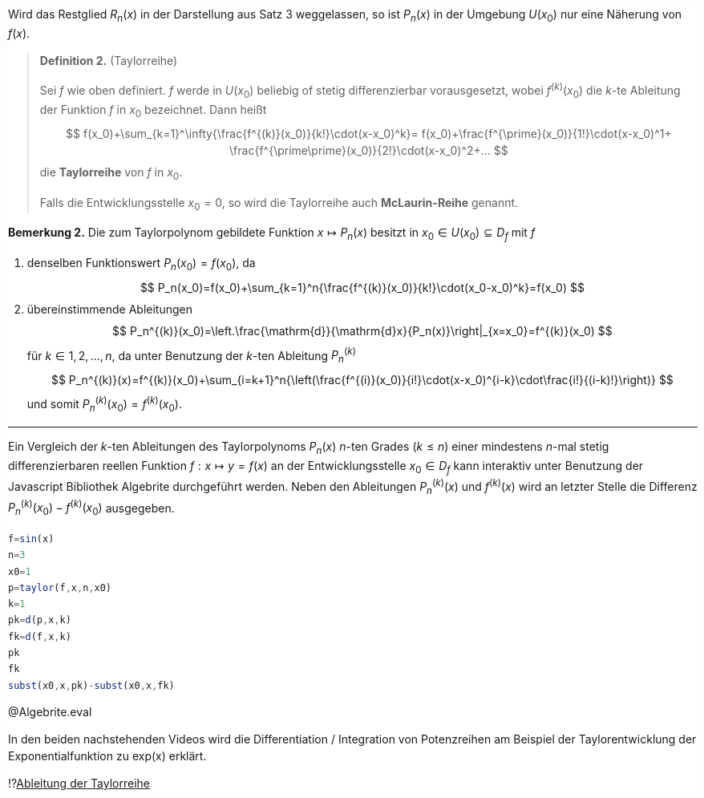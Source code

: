 Wird das Restglied $R_n(x)$ in der Darstellung aus Satz 3 weggelassen, so ist $P_n(x)$ in der Umgebung $U(x_0)$ nur eine Näherung von $f(x)$.

>**Definition 2.** (Taylorreihe)
>
>Sei $f$ wie oben definiert. $f$ werde in $U(x_0)$ beliebig of stetig differenzierbar vorausgesetzt, wobei $f^{(k)}(x_0)$ die $k$-te Ableitung der Funktion $f$ in $x_0$ bezeichnet. Dann heißt $$
  f(x_0)+\sum_{k=1}^\infty{\frac{f^{(k)}(x_0)}{k!}\cdot(x-x_0)^k}=
  f(x_0)+\frac{f^{\prime}(x_0)}{1!}\cdot(x-x_0)^1+
  \frac{f^{\prime\prime}(x_0)}{2!}\cdot(x-x_0)^2+...
$$ die **Taylorreihe** von $f$ in $x_0$.
>
>Falls die Entwicklungsstelle $x_0=0$, so wird die Taylorreihe auch **McLaurin-Reihe** genannt.

**Bemerkung 2.** Die zum Taylorpolynom gebildete Funktion $x\mapsto P_n(x)$ besitzt in $x_0\in U(x_0)\subseteq D_f$ mit $f$

1. denselben Funktionswert $P_n(x_0)=f(x_0)$, da $$
  P_n(x_0)=f(x_0)+\sum_{k=1}^n{\frac{f^{(k)}(x_0)}{k!}\cdot(x_0-x_0)^k}=f(x_0)
$$
2. übereinstimmende Ableitungen $$
  P_n^{(k)}(x_0)=\left.\frac{\mathrm{d}}{\mathrm{d}x}{P_n(x)}\right|_{x=x_0}=f^{(k)}(x_0)
$$ für $k\in{1,2,...,n}$, da unter Benutzung der $k$-ten Ableitung $P_n^{(k)}$ $$
    P_n^{(k)}(x)=f^{(k)}(x_0)+\sum_{i=k+1}^n{\left(\frac{f^{(i)}(x_0)}{i!}\cdot(x-x_0)^{i-k}\cdot\frac{i!}{(i-k)!}\right)}
$$ und somit $P_n^{(k)}(x_0)=f^{(k)}(x_0)$.

---

Ein Vergleich der $k$-ten Ableitungen des Taylorpolynoms $P_n(x)$ $n$-ten Grades  $(k\leq n)$ einer mindestens $n$-mal stetig differenzierbaren reellen Funktion $f:x\mapsto y=f(x)$ an der Entwicklungsstelle $x_0\in D_f$ kann interaktiv unter Benutzung der Javascript Bibliothek Algebrite durchgeführt werden. Neben den Ableitungen $P_n^{(k)}(x)$ und $f^{(k)}(x)$ wird an letzter Stelle die Differenz $P_n^{(k)}(x_0)-f^{(k)}(x_0)$ ausgegeben.

```javascript
f=sin(x)
n=3
x0=1
p=taylor(f,x,n,x0)
k=1
pk=d(p,x,k)
fk=d(f,x,k)
pk
fk
subst(x0,x,pk)-subst(x0,x,fk)
```
@Algebrite.eval


In den beiden nachstehenden Videos wird die Differentiation / Integration von Potenzreihen am Beispiel der Taylorentwicklung der Exponentialfunktion zu exp(x) erklärt.

!?[Ableitung der Taylorreihe](https://www.youtube.com/watch?v=DHTXqFjwJIA&list=PLLTAHuUj-zHjs82YCjiSUeWnNGZkEePIE&index=40)
